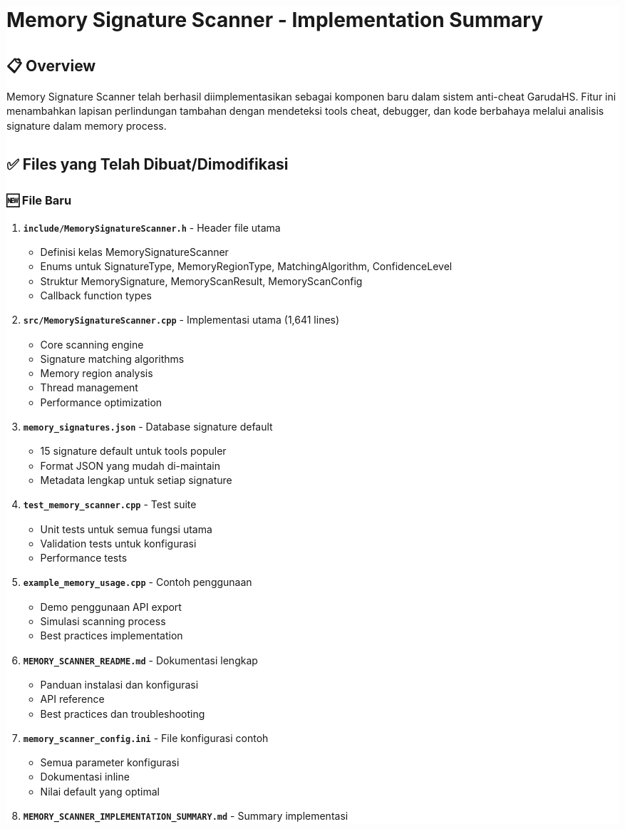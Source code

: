 # Memory Signature Scanner - Implementation Summary

## 📋 Overview

Memory Signature Scanner telah berhasil diimplementasikan sebagai komponen baru dalam sistem anti-cheat GarudaHS. Fitur ini menambahkan lapisan perlindungan tambahan dengan mendeteksi tools cheat, debugger, dan kode berbahaya melalui analisis signature dalam memory process.

## ✅ Files yang Telah Dibuat/Dimodifikasi

### 🆕 File Baru

1. **`include/MemorySignatureScanner.h`** - Header file utama
   - Definisi kelas MemorySignatureScanner
   - Enums untuk SignatureType, MemoryRegionType, MatchingAlgorithm, ConfidenceLevel
   - Struktur MemorySignature, MemoryScanResult, MemoryScanConfig
   - Callback function types

2. **`src/MemorySignatureScanner.cpp`** - Implementasi utama (1,641 lines)
   - Core scanning engine
   - Signature matching algorithms
   - Memory region analysis
   - Thread management
   - Performance optimization

3. **`memory_signatures.json`** - Database signature default
   - 15 signature default untuk tools populer
   - Format JSON yang mudah di-maintain
   - Metadata lengkap untuk setiap signature

4. **`test_memory_scanner.cpp`** - Test suite
   - Unit tests untuk semua fungsi utama
   - Validation tests untuk konfigurasi
   - Performance tests

5. **`example_memory_usage.cpp`** - Contoh penggunaan
   - Demo penggunaan API export
   - Simulasi scanning process
   - Best practices implementation

6. **`MEMORY_SCANNER_README.md`** - Dokumentasi lengkap
   - Panduan instalasi dan konfigurasi
   - API reference
   - Best practices dan troubleshooting

7. **`memory_scanner_config.ini`** - File konfigurasi contoh
   - Semua parameter konfigurasi
   - Dokumentasi inline
   - Nilai default yang optimal

8. **`MEMORY_SCANNER_IMPLEMENTATION_SUMMARY.md`** - Summary implementasi
